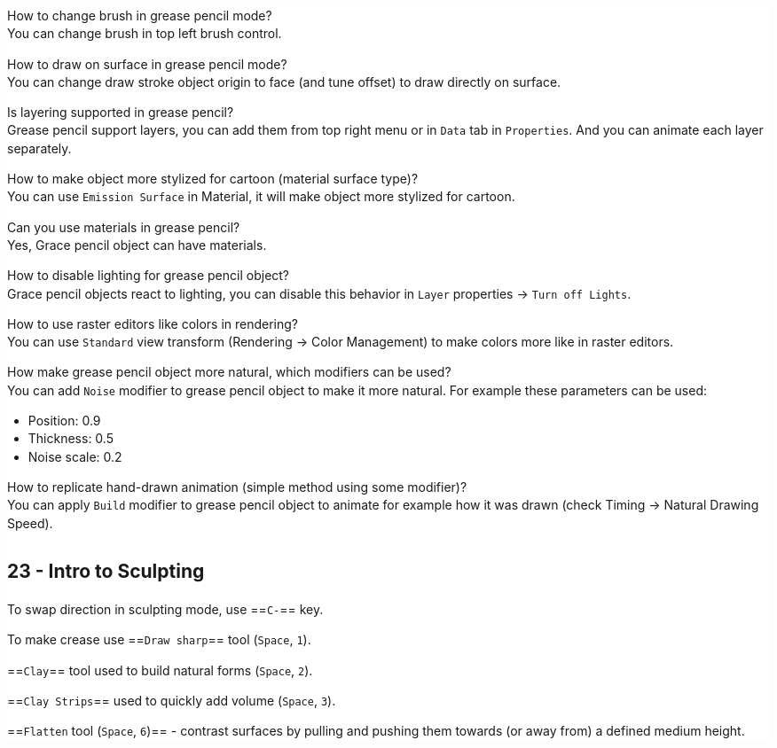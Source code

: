 How to change brush in grease pencil mode?
<br class="f">
You can change brush in top left brush control.

How to draw on surface in grease pencil mode?
<br class="f">
You can change draw stroke object origin to face (and tune offset) to draw directly on surface.

Is layering supported in grease pencil?
<br class="f">
Grease pencil support layers, you can add them from top right menu or in `Data` tab in `Properties`. And you can animate each layer separately.

How to make object more stylized for cartoon (material surface type)?
<br class="f">
You can use `Emission Surface` in Material, it will make object more stylized for cartoon.

Can you use materials in grease pencil?
<br class="f">
Yes, Grace pencil object can have materials.

How to disable lighting for grease pencil object?
<br class="f">
Grace pencil objects react to lighting, you can disable this behavior in `Layer` properties → `Turn off Lights`.

How to use raster editors like colors in rendering?
<br class="f">
You can use `Standard` view transform (Rendering → Color Management) to make colors more like in raster editors.

How make grease pencil object more natural, which modifiers can be used?
<br class="f">
You can add `Noise` modifier to grease pencil object to make it more natural. For example these parameters can be used:

- Position: 0.9
- Thickness: 0.5
- Noise scale: 0.2

How to replicate hand-drawn animation (simple method using some modifier)?
<br class="f">
You can apply `Build` modifier to grease pencil object to animate for example how it was drawn (check Timing → Natural Drawing Speed).

## 23 - Intro to Sculpting

To swap direction in sculpting mode, use ==`C-`== key.

To make crease use ==`Draw sharp`== tool (`Space`, `1`).

==`Clay`== tool used to build natural forms (`Space`, `2`).

==`Clay Strips`== used to quickly add volume (`Space`, `3`).

==`Flatten` tool (`Space`, `6`)== - contrast surfaces by pulling and pushing them towards (or away from) a defined medium height.
